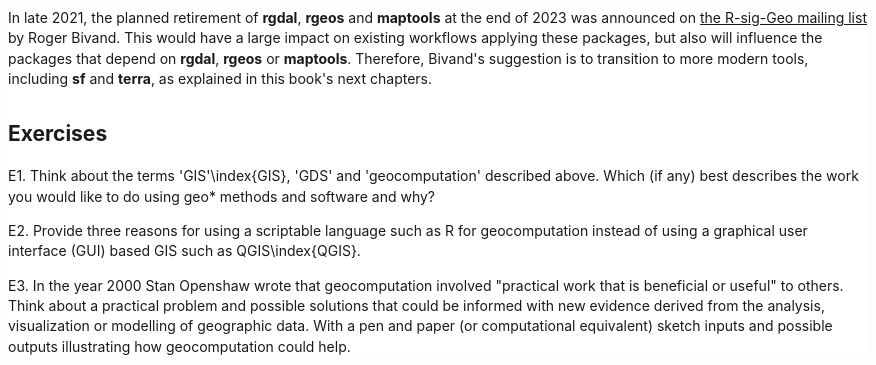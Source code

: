 

In late 2021, the planned retirement of **rgdal**, **rgeos** and **maptools** at the end of 2023 was announced on [the R-sig-Geo mailing list](https://stat.ethz.ch/pipermail/r-sig-geo/2021-September/028760.html) by Roger Bivand.
This would have a large impact on existing workflows applying these packages, but also will influence the packages that depend on **rgdal**, **rgeos** or **maptools**. 
Therefore, Bivand's suggestion is to transition to more modern tools, including **sf** and **terra**, as explained in this book's next chapters.

## Exercises


E1. Think about the terms 'GIS'\index{GIS}, 'GDS' and 'geocomputation' described above. Which (if any) best describes the work you would like to do using geo* methods and software and why?

E2. Provide three reasons for using a scriptable language such as R for geocomputation instead of using a graphical user interface (GUI) based GIS such as QGIS\index{QGIS}.

E3. In the year 2000 Stan Openshaw wrote that geocomputation involved "practical work that is beneficial or useful" to others. Think about a practical problem and possible solutions that could be informed with new evidence derived from the analysis, visualization or modelling of geographic data. With a pen and paper (or computational equivalent) sketch inputs and possible outputs illustrating how geocomputation could help.



